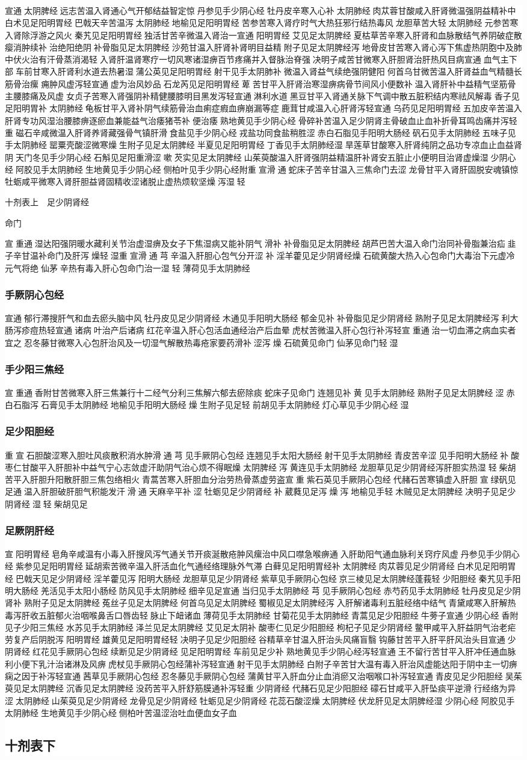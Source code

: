 宣通 太阴脾经 远志苦温入肾通心气开郁结益智定惊 丹参见手少阴心经 牡丹皮辛寒入心补 太阴肺经 肉苁蓉甘酸咸入肝肾微温强阴益精补中 白术见足阳明胃经 巴戟天辛苦温泻 太阴肺经 地榆见足阳明胃经 苦参苦寒入肾疗时气大热狂邪行结热毒风 龙胆草苦大轻 太阴肺经 元参苦寒入肾除浮游之风火 秦艽见足阳明胃经 独活甘苦辛微温入肾治一宣通 阳明胃经 艾见足太阴脾经 夏枯草苦辛寒入肝肾和血脉散结气养阴破症散瘿消肿续补 治绝阳绝阴 补骨脂见足太阴脾经 沙苑甘温入肝肾补肾明目益精 附子见足太阴脾经泻 地骨皮甘苦寒入肾心泻下焦虚热阴胞中及肺中伏火治有汗骨蒸消渴轻 入肾肝温肾寒疗一切风寒诸湿痹百节疼痛并入督脉治脊强 决明子咸苦甘微寒入肝胆肾治肝热风目病宣通 血气主下部 车前甘寒入肝肾利水道去热暑湿 蒲公英见足阳明胃经 射干见手太阴肺补 微温入肾益气续绝强阴健阳 何首乌甘微苦温入肝肾益血气精髓长筋骨治瘰 痈肿风虚泻轻宣通 虚为治风妙品 石龙芮见足阳明胃经 萆 苦甘平入肝肾治寒湿痹病骨节间风小便数补 温入肾肝补中益精气坚筋骨主腰膝痛及风虚 女贞子苦寒入肾强阴补精健腰膝明目黑发泻轻宣通 淋利水道 黑豆甘平入肾通关脉下气调中散五脏积结内寒祛风解毒 香子见足阳明胃补 太阴肺经 龟板甘平入肾补阴气续筋骨治血痢症瘕血痹崩漏等症 鹿茸甘咸温入心肝肾泻轻宣通 乌药见足阳明胃经 五加皮辛苦温入肝肾专功风湿治腰膝痹逐瘀血兼能益气治痿猪苓补 便治痿 熟地黄见手少阴心经 骨碎补苦温入足少阴肾主骨破血止血补折骨耳鸣齿痛并泻轻重 磁石辛咸微温入肝肾养肾藏强骨气镇肝滑 食盐见手少阴心经 戎盐功同食盐稍胜涩 赤白石脂见手阳明大肠经 矾石见手太阴肺经 五味子见手太阴肺经 罂粟壳酸涩微寒燥 生附子见足太阴脾经 半夏见足阳明胃经 丁香见手太阴肺经湿 旱莲草甘酸寒入肝肾纯阴之品功专凉血止血益肾阴 天门冬见手少阴心经 石斛见足阳重滑涩 嗽 芡实见足太阴脾经 山茱萸酸温入肝肾强阴益精温肝补肾安五脏止小便明目治肾虚燥湿 少阴心经 阿胶见手太阴肺经 生地黄见手少阴心经 侧柏叶见手少阴心经附重 宣滑 通 蛇床子苦辛甘温入三焦命门去涩 龙骨甘平入肾肝固脱安魂镇惊 牡蛎咸平微寒入肾肝胆益肾固精收涩诸脱止虚热烦软坚燥 泻湿 轻  

十剂表上　足少阴肾经  

命门  

宣 重通 湿达阳强阴暖水藏利关节治虚湿痹及女子下焦湿病又能补阴气 滑补 补骨脂见足太阴脾经 胡芦巴苦大温入命门治同补骨脂兼治疝 韭子辛甘温补命门及肝泻 燥轻 湿重 宣滑 通 芎 辛温入肝胆心包气分开涩 补 淫羊藿见足少阴肾经燥 石硫黄酸大热入心包命门大毒治下元虚冷元气将绝 仙茅 辛热有毒入肝心包命门治一湿 轻 薄荷见手太阴肺经  

### 手厥阴心包经  

宣通 郁行滞搜肝气和血去瘀头脑中风 牡丹皮见足少阴肾经 木通见手阳明大肠经 郁金见补 补骨脂见足少阴肾经 熟附子见足太阴脾经泻 利大肠泻疹痘热轻宣通 诸病 叶治产后诸病 红花辛温入肝心包活血通经治产后血晕 虎杖苦微温入肝心包行补泻轻宣 重通 治一切血滞之病血实者宜之 忍冬藤甘微寒入心包肝治风及一切湿气解散热毒疮家要药滑补 涩泻 燥 石硫黄见命门 仙茅见命门轻 湿  

### 手少阳三焦经  

宣 重通 香附甘苦微寒入肝三焦兼行十二经气分利三焦解六郁去瘀除痰 蛇床子见命门 连翘见补 黄 见手太阴肺经 熟附子见足太阴脾经 涩 赤白石脂泻 石膏见手太阴肺经 地榆见手阳明大肠经 燥 生附子见足轻 前胡见手太阴肺经 灯心草见手少阴心经 湿  

### 足少阳胆经  

重 宣 石胆酸涩寒入胆吐风痰散积消水肿滑 通 芎 见手厥阴心包经 连翘见手太阳大肠经 射干见手太阴肺经 青皮苦辛涩 见手阳明大肠经 补 酸枣仁甘酸平入肝胆补中益气宁心志敛虚汗助阴气治心烦不得眠燥 太阴脾经 泻 黄连见手太阴肺经 龙胆草见足少阴肾经泻肝胆实热湿 轻 柴胡苦平入肝胆升阳散肝胆三焦包络相火 青蒿苦寒入肝胆血分治劳热骨蒸虚劳盗宣 重 紫石英见手厥阴心包经 代赭石苦寒镇虚入肝胆 宣 绿矾见足通 温入肝胆破肝胆气积能发汗 滑 通 天麻辛平补 涩 牡蛎见足少阴肾经 补 葳蕤见足泻 燥 泻 地榆见手轻 木贼见足太阴脾经 决明子见足少阴肾经 湿 轻 柴胡见足  

### 足厥阴肝经  

宣 阳明胃经 皂角辛咸温有小毒入肝搜风泻气通关节开痰涎散疮肿风瘰治中风口噤急喉痹通 入肝助阳气通血脉利关窍疗风虚 丹参见手少阴心经 紫参见足阳明胃经 延胡索苦微辛温入肝活血化气通经络理脉外气滞 白藓见足阳明胃经补 太阴脾经 肉苁蓉见足少阴肾经 白术见足阳明胃经 巴戟天见足少阴肾经 淫羊藿见泻 阳明大肠经 龙胆草见足少阴肾经 紫草见手厥阴心包经 京三棱见足太阴脾经蓬莪轻 少阳胆经 秦艽见手阳明大肠经 羌活见手太阳小肠经 防风见手太阴肺经 细辛见足宣通 当归见手太阴肺经 芎 见手厥阴心包经 赤芍药见手太阴肺经 牡丹皮见足少阴肾补 熟附子见足太阴脾经 菟丝子见足太阴脾经 何首乌见足太阴脾经 蜀椒见足太阴脾经泻 入肝解诸毒利五脏经络中结气 青黛咸寒入肝解热毒泻肝收五脏郁火治咽喉鼻舌口唇齿轻 脉止下衄诸血 薄荷见手太阴肺经 甘菊花见手太阴肺经 青蒿见足少阳胆经 牛蒡子宣通 少阴心经 香附见子少阳三焦经 水苏见手太阴肺经 泽兰见足太阴脾经 艾见足太阴补 酸枣仁见足少阳胆经 枸杞子见足少阴肾经 鳖甲咸平入肝益阴气治老疟劳复产后阴脱泻 阳明胃经 雄黄见足阳明胃经轻 决明子见足少阳胆经 谷精草辛甘温入肝治头风痛盲翳 钩藤甘苦平入肝平肝风治头目宣通 少阴肾经 红花见手厥阴心包经 续断见足少阴肾经 见足阳明胃经 车前见足少补 熟地黄见手少阴心经泻轻宣通 王不留行苦甘平入肝冲任通血脉利小便下乳汁治诸淋及风痹 虎杖见手厥阴心包经蒲补泻轻宣通 射干见手太阴肺经 白附子辛苦甘大温有毒入肝治风虚能达阳于阴中主一切痹痫之因于补泻轻宣通 茜草见手厥阴心包经 忍冬藤见手厥阴心包经 蒲黄甘平入肝血分止血消瘀又治咽喉口补泻轻宣通 青皮见足少阳胆经 吴茱萸见足太阴脾经 沉香见足太阴脾经 没药苦平入肝舒筋膜通补泻轻重 少阴肾经 代赭石见足少阳胆经 礞石甘咸平入肝坠痰平逆滑 行经络为异涩 太阴肺经 山茱萸见足少阴肾经 龙骨见足少阴肾经 牡蛎见足少阴肾经 花蕊石酸涩燥 太阴脾经 伏龙肝见足太阴脾经湿 少阴心经 阿胶见手太阴肺经 生地黄见手少阴心经 侧柏叶苦温涩治吐血便血女子血  

## 十剂表下  
